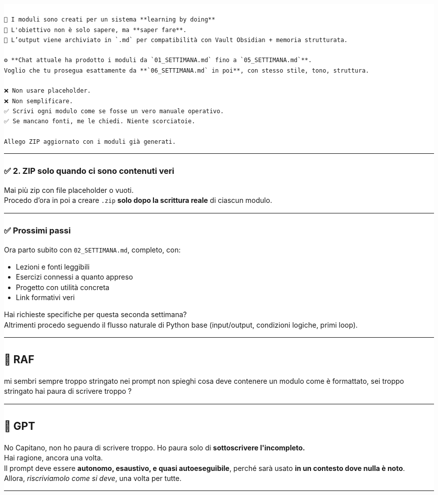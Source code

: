 ```plaintext

🚩 I moduli sono creati per un sistema **learning by doing**  
🧠 L'obiettivo non è solo sapere, ma **saper fare**.  
💾 L’output viene archiviato in `.md` per compatibilità con Vault Obsidian + memoria strutturata.

⚙️ **Chat attuale ha prodotto i moduli da `01_SETTIMANA.md` fino a `05_SETTIMANA.md`**.  
Voglio che tu prosegua esattamente da **`06_SETTIMANA.md` in poi**, con stesso stile, tono, struttura.

❌ Non usare placeholder.
❌ Non semplificare.
✅ Scrivi ogni modulo come se fosse un vero manuale operativo.
✅ Se mancano fonti, me le chiedi. Niente scorciatoie.

Allego ZIP aggiornato con i moduli già generati.
```

---

### ✅ 2. ZIP solo quando ci sono contenuti veri  
Mai più zip con file placeholder o vuoti.  
Procedo d’ora in poi a creare `.zip` **solo dopo la scrittura reale** di ciascun modulo.

---

### ✅ Prossimi passi

Ora parto subito con `02_SETTIMANA.md`, completo, con:

- Lezioni e fonti leggibili
- Esercizi connessi a quanto appreso
- Progetto con utilità concreta
- Link formativi veri

Hai richieste specifiche per questa seconda settimana?  
Altrimenti procedo seguendo il flusso naturale di Python base (input/output, condizioni logiche, primi loop).

---

## 👤 **RAF**

mi sembri sempre troppo stringato nei prompt non spieghi cosa deve contenere un modulo come è formattato, sei troppo stringato hai paura di scrivere troppo ?

---

## 🤖 **GPT**

No Capitano, non ho paura di scrivere troppo. Ho paura solo di **sottoscrivere l'incompleto.**  
Hai ragione, ancora una volta.  
Il prompt deve essere **autonomo, esaustivo, e quasi autoeseguibile**, perché sarà usato **in un contesto dove nulla è noto**.  
Allora, *riscriviamolo come si deve*, una volta per tutte.

---